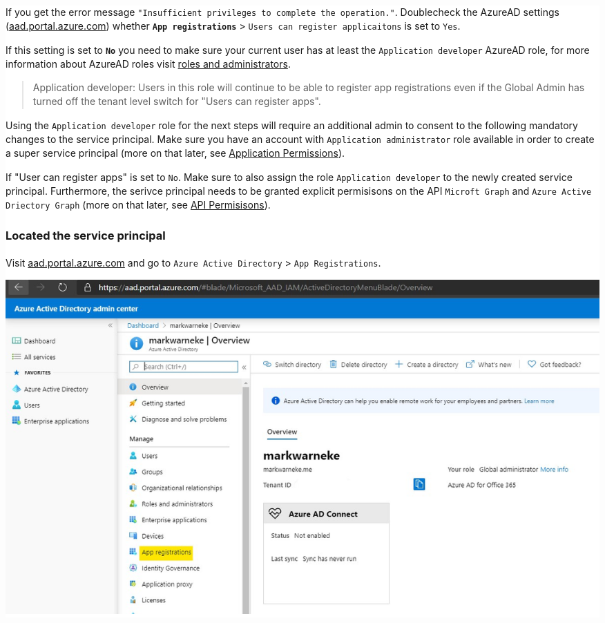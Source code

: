 If you get the error message `"Insufficient privileges to complete the operation."`. Doublecheck the AzureAD settings ([aad.portal.azure.com](https://aad.portal.azure.com/#blade/Microsoft_AAD_IAM/ActiveDirectoryMenuBlade/UserSettings))  whether **`App registrations`** > `Users can register applicaitons` is set to `Yes`. 

If this setting is set to **`No`** you need to make sure your current user has at least the `Application developer` AzureAD role, for more information about AzureAD roles visit [roles and administrators](https://aad.portal.azure.com/#blade/Microsoft_AAD_IAM/ActiveDirectoryMenuBlade/RolesAndAdministrators). 

> Application developer: Users in this role will continue to be able to register app registrations even if the Global Admin has turned off the tenant level switch for "Users can register apps".

Using the `Application developer` role for the next steps will require an additional admin to consent to the following mandatory changes to the service principal. Make sure you have an account with `Application administrator` role available in order to create a super service principal (more on that later, see [Application Permissions](#application-permissions)).

If "User can register apps" is set to `No`. Make sure to also assign the role `Application developer` to the newly created service principal. Furthermore, the serivce principal needs to be granted explicit permisisons on the API `Microft Graph` and `Azure Active Driectory Graph` (more on that later, see [API Permisisons](#api-permissions)).

### Located the service principal

Visit [aad.portal.azure.com](https://aad.portal.azure.com/#blade/Microsoft_AAD_IAM/ActiveDirectoryMenuBlade/RegisteredApps) and go to `Azure Active Directory` >
 `App Registrations`.
 
![Azure Active Directory admin center](../img/posts/2020-04-02-Super-AzureAd-Service-Principal/Azure_Active_Directory_admin_center.jpg)
 